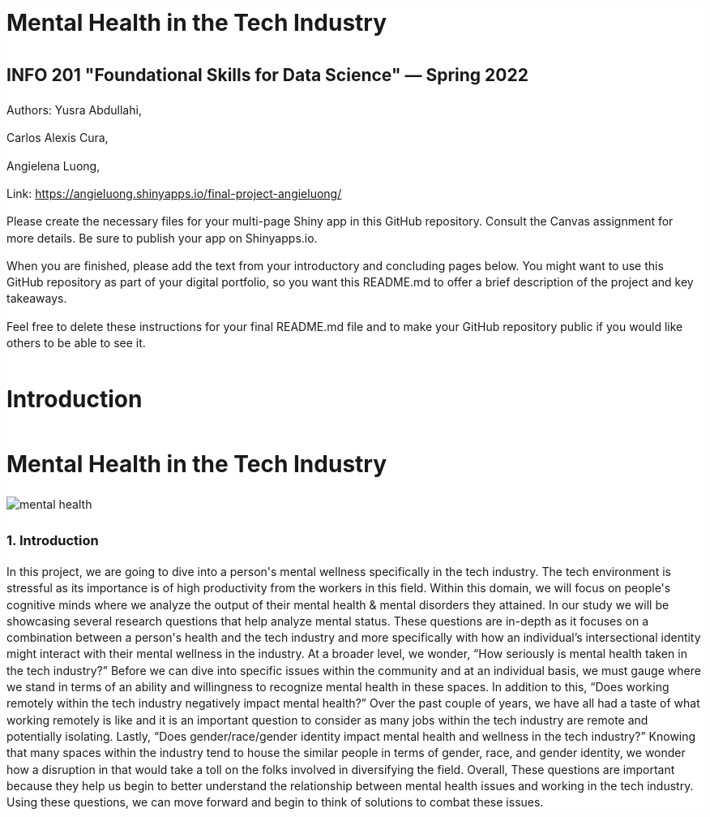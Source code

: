# Mental Health in the Tech Industry
## INFO 201 "Foundational Skills for Data Science" — Spring 2022

Authors:
Yusra Abdullahi,

Carlos Alexis Cura,

Angielena Luong,


Link: https://angieluong.shinyapps.io/final-project-angieluong/

Please create the necessary files for your multi-page Shiny app in this GitHub repository. Consult the Canvas assignment for more details. Be sure to publish your app on Shinyapps.io.

When you are finished, please add the text from your introductory and concluding pages below. You might want to use this GitHub repository as part of your digital portfolio, so you want this README.md to offer a brief description of the project and key takeaways.

Feel free to delete these instructions for your final README.md file and to make your GitHub repository public if you would like others to be able to see it.

# Introduction
# Mental Health in the Tech Industry

<img src="https://external-content.duckduckgo.com/iu/?u=https%3A%2F%2Fb.site-cdn.net%2Fa9039add29%2F1200-3156-eb5c55-mental-health.jpg&f=1&nofb=1" alt="mental health" width="500"/>


### 1. Introduction

In this project, we are going to dive into a person's mental wellness specifically in the tech industry. The tech environment is stressful as its importance is of high productivity from the workers in this field. Within this domain, we will focus on people's cognitive minds where we analyze the output of their mental health & mental disorders they attained. In our study we will be showcasing several research questions that help analyze mental status. These questions are in-depth as it focuses on a combination between a person's health and the tech industry and more specifically with how an individual’s intersectional identity might interact with their mental wellness in the industry. At a broader level, we wonder, “How seriously is mental health taken in the tech industry?” Before we can dive into specific issues within the community and at an individual basis, we must gauge where we stand in terms of an ability and willingness to recognize mental health in these spaces. In addition to this, “Does working remotely within the tech industry negatively impact mental health?” Over the past couple of years, we have all had a taste of what working remotely is like and it is an important question to consider as many jobs within the tech industry are remote and potentially isolating. Lastly, “Does gender/race/gender identity impact mental health and wellness in the tech industry?” Knowing that many spaces within the industry tend to house the similar people in terms of gender, race, and gender identity, we wonder how a disruption in that would take a toll on the folks involved in diversifying the field. Overall, These questions are important because they help us begin to better understand the relationship between mental health issues and working in the tech industry. Using these questions, we can move forward and begin to think of solutions to combat these issues.
